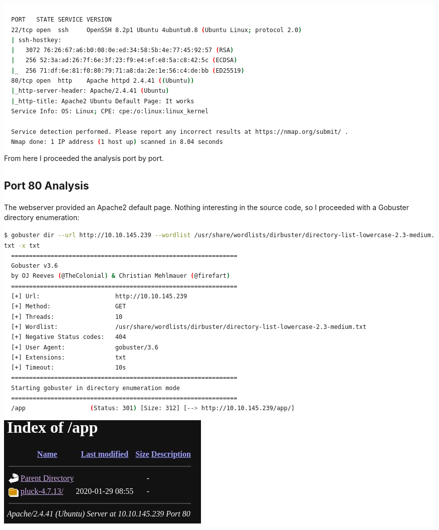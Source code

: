 ```bash

  PORT   STATE SERVICE VERSION
  22/tcp open  ssh     OpenSSH 8.2p1 Ubuntu 4ubuntu0.8 (Ubuntu Linux; protocol 2.0)
  | ssh-hostkey: 
  |   3072 76:26:67:a6:b0:08:0e:ed:34:58:5b:4e:77:45:92:57 (RSA)
  |   256 52:3a:ad:26:7f:6e:3f:23:f9:e4:ef:e8:5a:c8:42:5c (ECDSA)
  |_  256 71:df:6e:81:f0:80:79:71:a8:da:2e:1e:56:c4:de:bb (ED25519)
  80/tcp open  http    Apache httpd 2.4.41 ((Ubuntu))
  |_http-server-header: Apache/2.4.41 (Ubuntu)
  |_http-title: Apache2 Ubuntu Default Page: It works
  Service Info: OS: Linux; CPE: cpe:/o:linux:linux_kernel

  Service detection performed. Please report any incorrect results at https://nmap.org/submit/ .
  Nmap done: 1 IP address (1 host up) scanned in 8.04 seconds
```
From here I proceeded the analysis port by port.

## Port 80 Analysis

The webserver provided an Apache2 default page. Nothing interesting in the source code, so I proceeded with a Gobuster directory enumeration:
```bash
$ gobuster dir --url http://10.10.145.239 --wordlist /usr/share/wordlists/dirbuster/directory-list-lowercase-2.3-medium.txt -x txt
  ===============================================================
  Gobuster v3.6
  by OJ Reeves (@TheColonial) & Christian Mehlmauer (@firefart)
  ===============================================================
  [+] Url:                     http://10.10.145.239
  [+] Method:                  GET
  [+] Threads:                 10
  [+] Wordlist:                /usr/share/wordlists/dirbuster/directory-list-lowercase-2.3-medium.txt
  [+] Negative Status codes:   404
  [+] User Agent:              gobuster/3.6
  [+] Extensions:              txt
  [+] Timeout:                 10s
  ===============================================================
  Starting gobuster in directory enumeration mode
  ===============================================================
  /app                  (Status: 301) [Size: 312] [--> http://10.10.145.239/app/]
```

![Directory listing](/assets/img/tryhackme/Dreaming/thm_dreaming_1.jpg)
